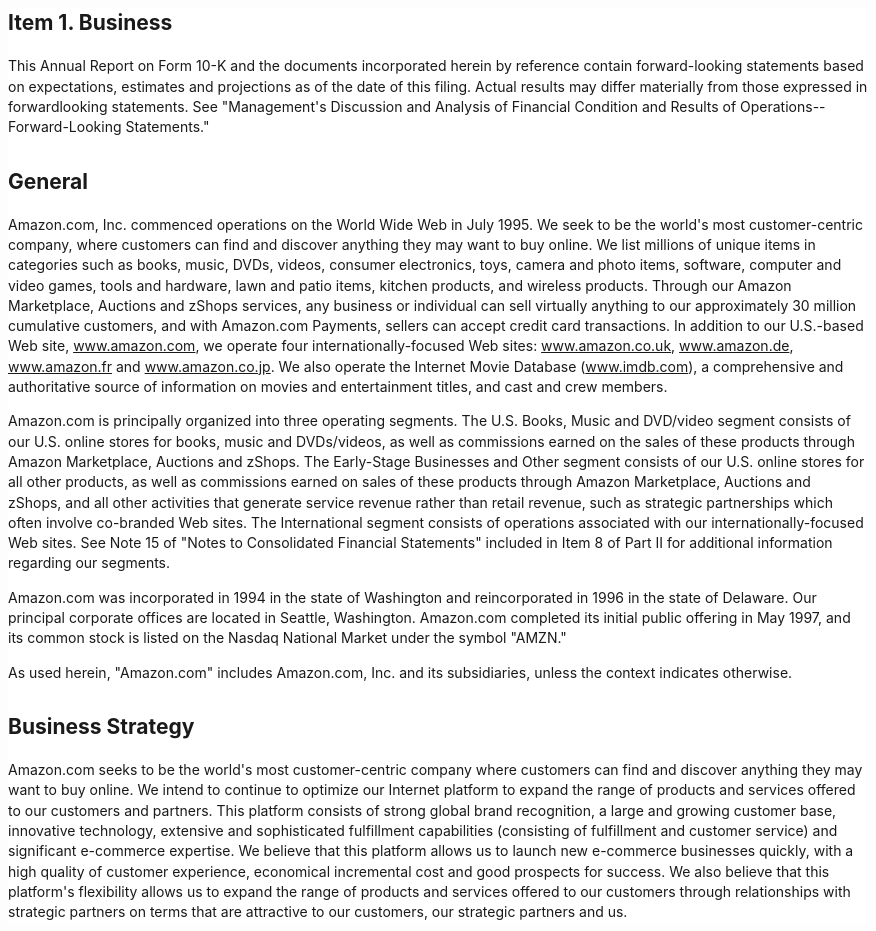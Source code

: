 ## Item 1. Business

This Annual Report on Form 10-K and the documents incorporated herein by reference contain forward-looking statements based on expectations, estimates and projections as of the date of this filing. Actual results may differ materially from those expressed in forwardlooking statements. See "Management's Discussion and Analysis of Financial Condition and Results of Operations--Forward-Looking Statements."

## General

Amazon.com, Inc. commenced operations on the World Wide Web in July 1995. We seek to be the world's most customer-centric company, where customers can find and discover anything they may want to buy online. We list millions of unique items in categories such as books, music, DVDs, videos, consumer electronics, toys, camera and photo items, software, computer and video games, tools and hardware, lawn and patio items, kitchen products, and wireless products. Through our Amazon Marketplace, Auctions and zShops services, any business or individual can sell virtually anything to our approximately 30 million cumulative customers, and with Amazon.com Payments, sellers can accept credit card transactions. In addition to our U.S.-based Web site, www.amazon.com, we operate four internationally-focused Web sites: www.amazon.co.uk, www.amazon.de, www.amazon.fr and www.amazon.co.jp. We also operate the Internet Movie Database (www.imdb.com), a comprehensive and authoritative source of information on movies and entertainment titles, and cast and crew members.

Amazon.com is principally organized into three operating segments. The U.S. Books, Music and DVD/video segment consists of our U.S. online stores for books, music and DVDs/videos, as well as commissions earned on the sales of these products through Amazon Marketplace, Auctions and zShops. The Early-Stage Businesses and Other segment consists of our U.S. online stores for all other products, as well as commissions earned on sales of these products through Amazon Marketplace, Auctions and zShops, and all other activities that generate service revenue rather than retail revenue, such as strategic partnerships which often involve co-branded Web sites. The International segment consists of operations associated with our internationally-focused Web sites. See Note 15 of "Notes to Consolidated Financial Statements" included in Item 8 of Part II for additional information regarding our segments.

Amazon.com was incorporated in 1994 in the state of Washington and reincorporated in 1996 in the state of Delaware. Our principal corporate offices are located in Seattle, Washington. Amazon.com completed its initial public offering in May 1997, and its common stock is listed on the Nasdaq National Market under the symbol "AMZN."

As used herein, "Amazon.com" includes Amazon.com, Inc. and its subsidiaries, unless the context indicates otherwise.

## Business Strategy

Amazon.com seeks to be the world's most customer-centric company where customers can find and discover anything they may want to buy online. We intend to continue to optimize our Internet platform to expand the range of products and services offered to our customers and partners. This platform consists of strong global brand recognition, a large and growing customer base, innovative technology, extensive and sophisticated fulfillment capabilities (consisting of fulfillment and customer service) and significant e-commerce expertise. We believe that this platform allows us to launch new e-commerce businesses quickly, with a high quality of customer experience, economical incremental cost and good prospects for success. We also believe that this platform's flexibility allows us to expand the range of products and services offered to our customers through relationships with strategic partners on terms that are attractive to our customers, our strategic partners and us.
